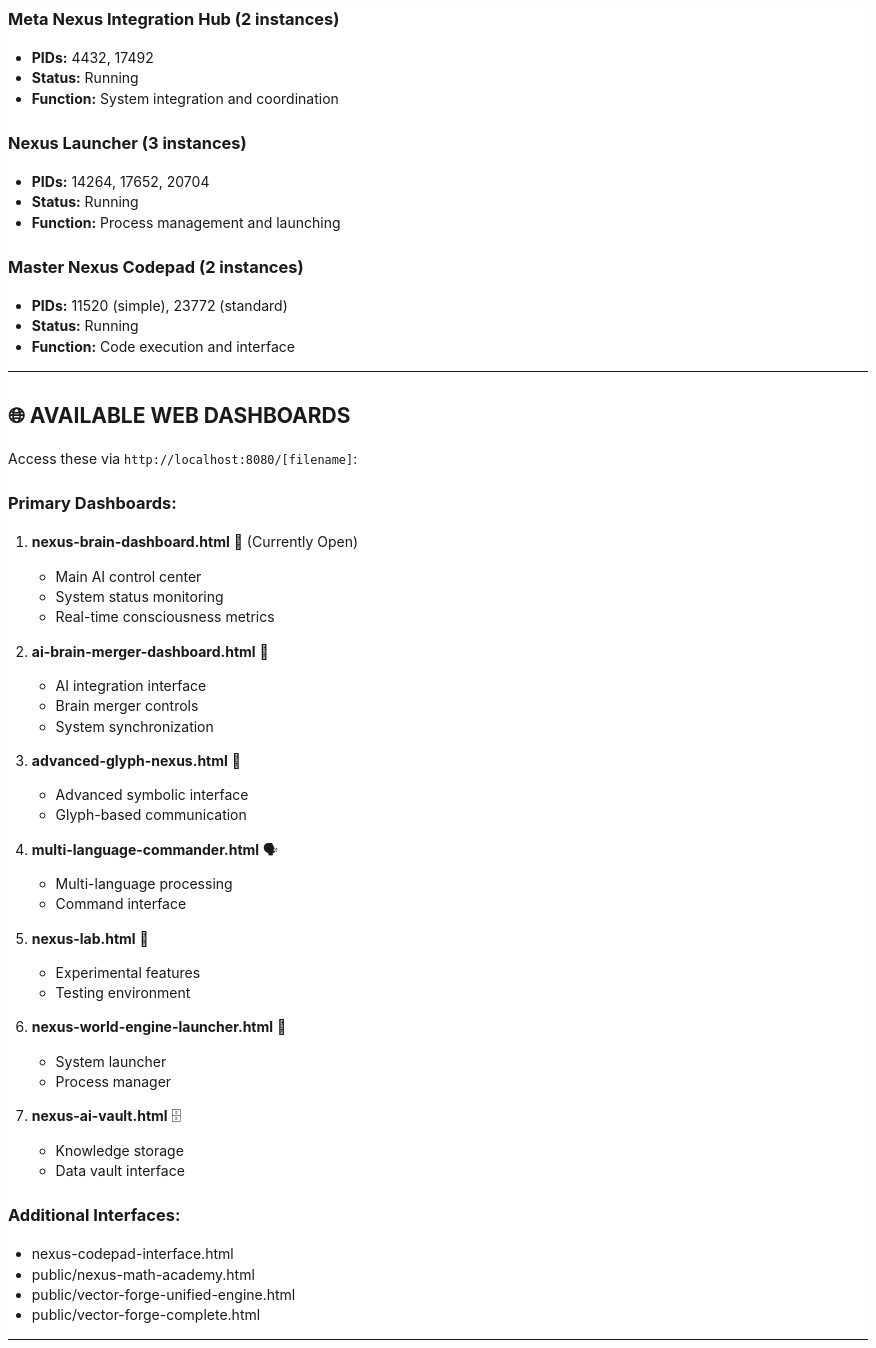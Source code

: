 ### **Meta Nexus Integration Hub** (2 instances)
- **PIDs:** 4432, 17492
- **Status:** Running
- **Function:** System integration and coordination

### **Nexus Launcher** (3 instances)
- **PIDs:** 14264, 17652, 20704
- **Status:** Running
- **Function:** Process management and launching

### **Master Nexus Codepad** (2 instances)
- **PIDs:** 11520 (simple), 23772 (standard)
- **Status:** Running
- **Function:** Code execution and interface

---

## 🌐 AVAILABLE WEB DASHBOARDS

Access these via `http://localhost:8080/[filename]`:

### **Primary Dashboards:**
1. **nexus-brain-dashboard.html** 🧠 (Currently Open)
   - Main AI control center
   - System status monitoring
   - Real-time consciousness metrics

2. **ai-brain-merger-dashboard.html** 🔗
   - AI integration interface
   - Brain merger controls
   - System synchronization

3. **advanced-glyph-nexus.html** 🔮
   - Advanced symbolic interface
   - Glyph-based communication

4. **multi-language-commander.html** 🗣️
   - Multi-language processing
   - Command interface

5. **nexus-lab.html** 🧪
   - Experimental features
   - Testing environment

6. **nexus-world-engine-launcher.html** 🚀
   - System launcher
   - Process manager

7. **nexus-ai-vault.html** 🗄️
   - Knowledge storage
   - Data vault interface

### **Additional Interfaces:**
- nexus-codepad-interface.html
- public/nexus-math-academy.html
- public/vector-forge-unified-engine.html
- public/vector-forge-complete.html

---